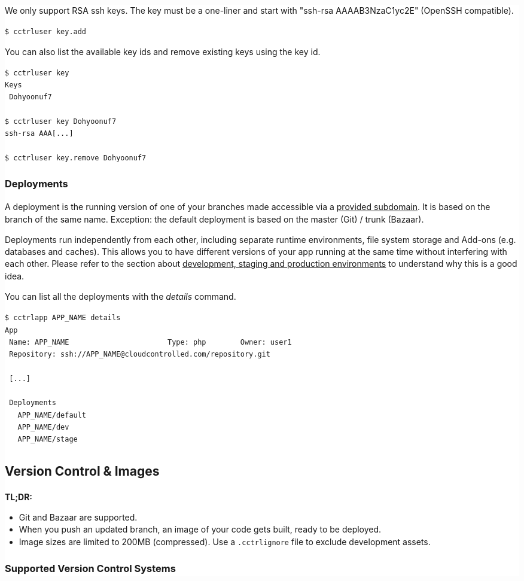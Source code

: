 We only support RSA ssh keys. The key must be a one-liner and start with "ssh-rsa AAAAB3NzaC1yc2E" (OpenSSH compatible).
~~~
$ cctrluser key.add
~~~

You can also list the available key ids and remove existing keys using the key id.
~~~
$ cctrluser key
Keys
 Dohyoonuf7

$ cctrluser key Dohyoonuf7
ssh-rsa AAA[...]

$ cctrluser key.remove Dohyoonuf7
~~~

### Deployments

A deployment is the running version of one of your branches made accessible via a [provided subdomain](#provided-subdomains-and-custom-domains). It is based on the branch of the same name. Exception: the default deployment is based on the master (Git) / trunk (Bazaar).

Deployments run independently from each other, including separate runtime environments, file system storage and Add-ons (e.g. databases and caches). This allows you to have different versions of your app running at the same time without interfering with each other. Please refer to the section about [development, staging and production environments](#development-staging-and-production-environments) to understand why this is a good idea.

You can list all the deployments with the *details* command.
~~~
$ cctrlapp APP_NAME details
App
 Name: APP_NAME                       Type: php        Owner: user1
 Repository: ssh://APP_NAME@cloudcontrolled.com/repository.git

 [...]

 Deployments
   APP_NAME/default
   APP_NAME/dev
   APP_NAME/stage
~~~

## Version Control & Images

**TL;DR:**

 * Git and Bazaar are supported.
 * When you push an updated branch, an image of your code gets built, ready to be deployed.
 * Image sizes are limited to 200MB (compressed). Use a `.cctrlignore` file to exclude development assets.

### Supported Version Control Systems


[generating SSH keys]: https://help.github.com/articles/generating-ssh-keys
[Custom Config Add-on]: https://www.cloudcontrol.com/dev-center/Add-on%20Documentation/Deployment/Custom%20Config
[web console]: https://www.cloudcontrol.com/console
[API libraries]: https://github.com/cloudControl
[the latest version]: https://www.cloudcontrol.com/download/win
[Python 2.6+]: http://python.org/download/
[reset your password]: https://api.cloudcontrol.com/reset_password/
[quick Git tutorial]: http://rogerdudler.github.com/git-guide/
[Bazaar in five minutes]: http://doc.bazaar.canonical.com/latest/en/mini-tutorial/
[Heroku buildpack API]: https://devcenter.heroku.com/articles/buildpack-api
[guides]: https://www.cloudcontrol.com/dev-center/Guides
[MongoLab Add-on]: https://www.cloudcontrol.com/add-ons/mongolab
[Add-on marketplace]: https://www.cloudcontrol.com/add-ons
[Deployment category]: https://www.cloudcontrol.com/dev-center/Add-on%20Documentation/Deployment
[rsyslog]: http://www.rsyslog.com/
[TLS]: http://en.wikipedia.org/wiki/Transport_Layer_Security
[Alias Add-on]: https://www.cloudcontrol.com/add-ons/alias
[Blitz.io]: https://www.cloudcontrol.com/dev-center/Add-on%20Documentation/Performance%20&%20Monitoring/Blitz.io
[MemCachier Add-on]: https://www.cloudcontrol.com/add-ons/memcachier
[Varnish]: https://www.varnish-cache.org/
[MemCachier Documentation]: https://www.cloudcontrol.com/dev-center/Add-on%20Documentation/Data%20Storage/MemCachier
[New Relic Add-ons]: https://www.cloudcontrol.com/dev-center/Add-on%20Documentation/Performance%20&%20Monitoring/New%20Relic
[tutorial]: https://www.cloudcontrol.com/blog/best-practice-running-and-analyzing-load-tests-on-your-cloudcontrol-app
[Cron Add-on]: https://www.cloudcontrol.com/add-ons/cron
[Cron Add-on documentation]: https://www.cloudcontrol.com/dev-center/Add-on%20Documentation/Deployment/Cron
[Worker Add-on]: https://www.cloudcontrol.com/add-ons/worker
[Worker Add-on documentation]: https://www.cloudcontrol.com/dev-center/Add-on%20Documentation/Data%20Processing/Worker
[Ubuntu 10.04 LTS Lucid Lynx]: http://releases.ubuntu.com/lucid/
[Ubuntu 12.04 LTS Precise Pangolin]: http://releases.ubuntu.com/precise/